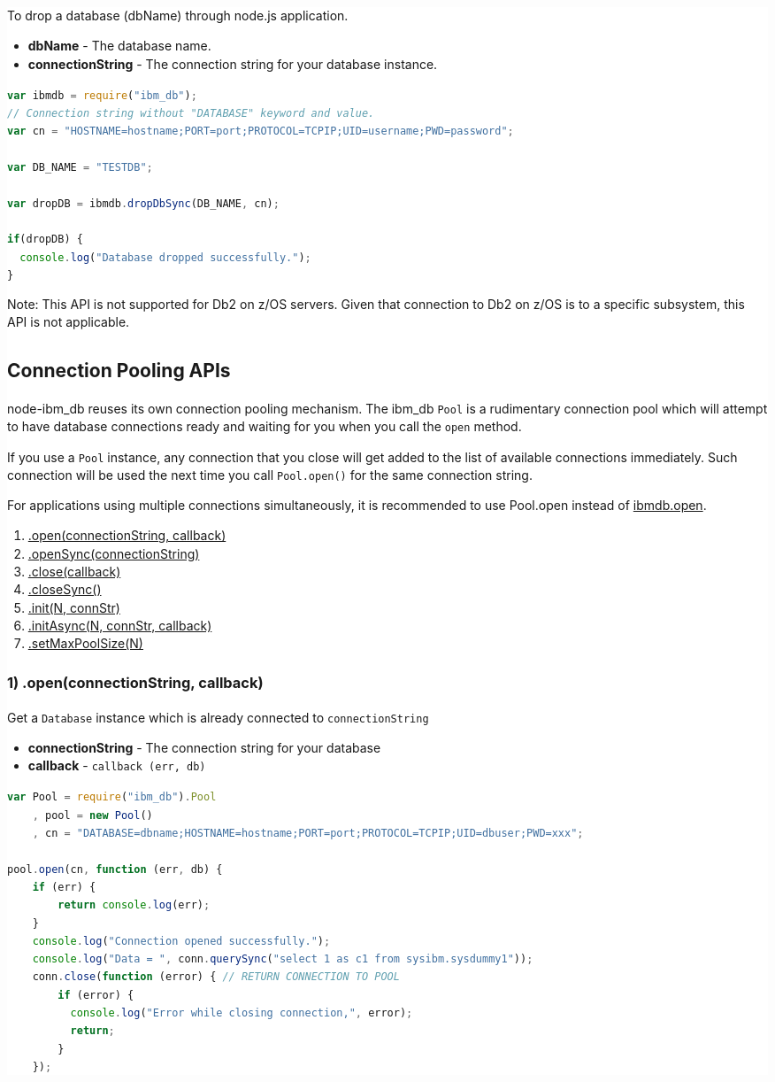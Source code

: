 To drop a database (dbName) through node.js application.

* **dbName** - The database name.
* **connectionString** - The connection string for your database instance.

```javascript
var ibmdb = require("ibm_db");
// Connection string without "DATABASE" keyword and value.
var cn = "HOSTNAME=hostname;PORT=port;PROTOCOL=TCPIP;UID=username;PWD=password";

var DB_NAME = "TESTDB";

var dropDB = ibmdb.dropDbSync(DB_NAME, cn);

if(dropDB) {
  console.log("Database dropped successfully.");
}
```

Note: This API is not supported for Db2 on z/OS servers.  Given that connection
to Db2 on z/OS is to a specific subsystem, this API is not applicable.

## <a name="PoolAPIs"></a>Connection Pooling APIs

node-ibm_db reuses its own connection pooling mechanism.
The ibm_db `Pool` is a rudimentary connection pool which will attempt to have
database connections ready and waiting for you when you call the `open` method.

If you use a `Pool` instance, any connection that you close will get added to
the list of available connections immediately. Such connection will be used
the next time you call `Pool.open()` for the same connection string.

For applications using multiple connections simultaneously, it is recommended to
use Pool.open instead of [ibmdb.open](#1-openconnectionstring-options-callback).

1.  [.open(connectionString, callback)](#-1-openconnectionstring-callback)
2.  [.openSync(connectionString)](#-2-opensyncconnectionstring)
3.  [.close(callback)](#-3-closecallback)
4.  [.closeSync()](#-4-closesync)
5.  [.init(N, connStr)](#-5-initn-connstr)
6.  [.initAsync(N, connStr, callback)](#-6-initasyncn-connstr-callback)
7.  [.setMaxPoolSize(N)](#-7-setmaxpoolsizen)

### <a name="openPoolApi"></a> 1) .open(connectionString, callback)

Get a `Database` instance which is already connected to `connectionString`

* **connectionString** - The connection string for your database
* **callback** - `callback (err, db)`

```javascript
var Pool = require("ibm_db").Pool
	, pool = new Pool()
    , cn = "DATABASE=dbname;HOSTNAME=hostname;PORT=port;PROTOCOL=TCPIP;UID=dbuser;PWD=xxx";

pool.open(cn, function (err, db) {
	if (err) {
		return console.log(err);
	}
    console.log("Connection opened successfully.");
    console.log("Data = ", conn.querySync("select 1 as c1 from sysibm.sysdummy1"));
    conn.close(function (error) { // RETURN CONNECTION TO POOL
        if (error) {
          console.log("Error while closing connection,", error);
          return;
        }
    });
```